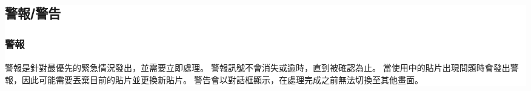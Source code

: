 
## 警報/警告

### 警報

警報是針對最優先的緊急情況發出，並需要立即處理。 警報訊號不會消失或逾時，直到被確認為止。 當使用中的貼片出現問題時會發出警報，因此可能需要丟棄目前的貼片並更換新貼片。 警告會以對話框顯示，在處理完成之前無法切換至其他畫面。
